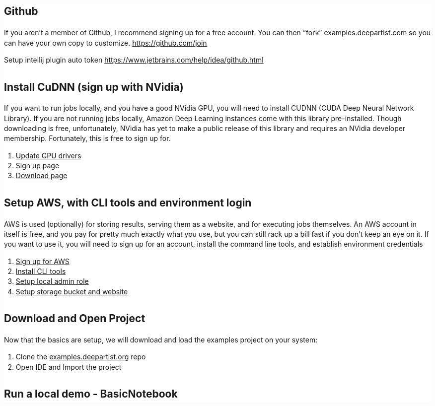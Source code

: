 ## Github

If you aren’t a member of Github, I recommend signing up for a free account. You can then “fork” examples.deepartist.com
so you can have your own copy to customize.
https://github.com/join

Setup intellij plugin auto token
https://www.jetbrains.com/help/idea/github.html

## Install CuDNN (sign up with NVidia)

If you want to run jobs locally, and you have a good NVidia GPU, you will need to install CUDNN (CUDA Deep Neural
Network Library). If you are not running jobs locally, Amazon Deep Learning instances come with this library
pre-installed. Though downloading is free, unfortunately, NVidia has yet to make a public release of this library and
requires an NVidia developer membership. Fortunately, this is free to sign up for.

1. [Update GPU drivers](https://www.nvidia.com/Download/index.aspx)
1. [Sign up page](https://developer.nvidia.com/developer-program/signup)
1. [Download page](https://developer.nvidia.com/cudnn)

## Setup AWS, with CLI tools and environment login

AWS is used (optionally) for storing results, serving them as a website, and for executing jobs themselves. An AWS
account in itself is free, and you pay for pretty much exactly what you use, but you can still rack up a bill fast if
you don’t keep an eye on it. If you want to use it, you will need to sign up for an account, install the command line
tools, and establish environment credentials

1. [Sign up for AWS](https://aws.amazon.com/)
1. [Install CLI tools](https://docs.aws.amazon.com/cli/latest/userguide/cli-chap-install.html)
1. [Setup local admin role](https://docs.aws.amazon.com/IAM/latest/UserGuide/getting-started_create-admin-group.html)
1. [Setup storage bucket and website](https://docs.aws.amazon.com/AmazonS3/latest/dev/WebsiteHosting.html)

## Download and Open Project

Now that the basics are setup, we will download and load the examples project on your system:

1. Clone the [examples.deepartist.org](https://github.com/SimiaCryptus/examples.deepartist.org) repo
1. Open IDE and Import the project

## Run a local demo - BasicNotebook
